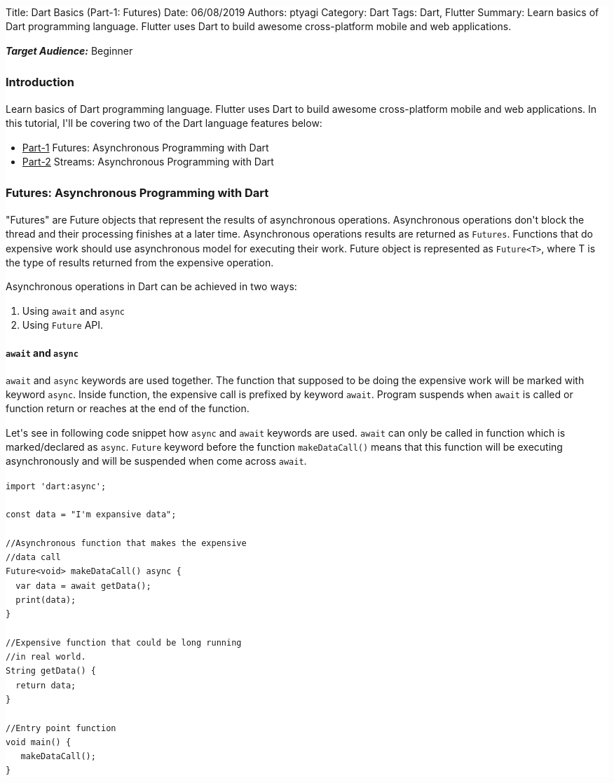 Title: Dart Basics (Part-1: Futures)
Date: 06/08/2019
Authors: ptyagi
Category: Dart
Tags: Dart, Flutter
Summary: Learn basics of Dart programming language. Flutter uses Dart to build awesome cross-platform mobile and web applications.

***Target Audience:*** Beginner

### Introduction ###
Learn basics of Dart programming language. Flutter uses Dart to build awesome cross-platform mobile and web applications. In this tutorial, I'll be covering two of the Dart language features below:

* [Part-1](https://ptyagicodecamp.github.io/dart-basics-part-1-futures.html) Futures: Asynchronous Programming with Dart
* [Part-2](https://ptyagicodecamp.github.io/dart-basics-part-2-streams.html) Streams: Asynchronous Programming with Dart

### Futures: Asynchronous Programming with Dart ###
"Futures" are Future objects that represent the results of asynchronous operations. Asynchronous operations don't block the thread and their processing finishes at a later time. Asynchronous operations results are returned as `Futures`. Functions that do expensive work should use asynchronous model for executing their work. Future object is represented as `Future<T>`, where T is the type of results returned from the expensive operation.

Asynchronous operations in Dart can be achieved in two ways:
1. Using `await` and `async`
2. Using `Future` API.

#### `await` and `async` ####
`await` and `async` keywords are used together. The function that supposed to be doing the expensive work will be marked with keyword `async`. Inside function, the expensive call is prefixed by keyword `await`. Program suspends when `await` is called or function return or reaches at the end of the function.

Let's see in following code snippet how `async` and `await` keywords are used. `await` can only be called in function which is marked/declared as `async`. `Future` keyword before the function `makeDataCall()` means that this function will be executing  asynchronously and will be suspended when come across `await`.
```
import 'dart:async';

const data = "I'm expansive data";

//Asynchronous function that makes the expensive
//data call
Future<void> makeDataCall() async {
  var data = await getData();
  print(data);
}

//Expensive function that could be long running
//in real world.
String getData() {
  return data;
}

//Entry point function
void main() {
   makeDataCall();
}
```
